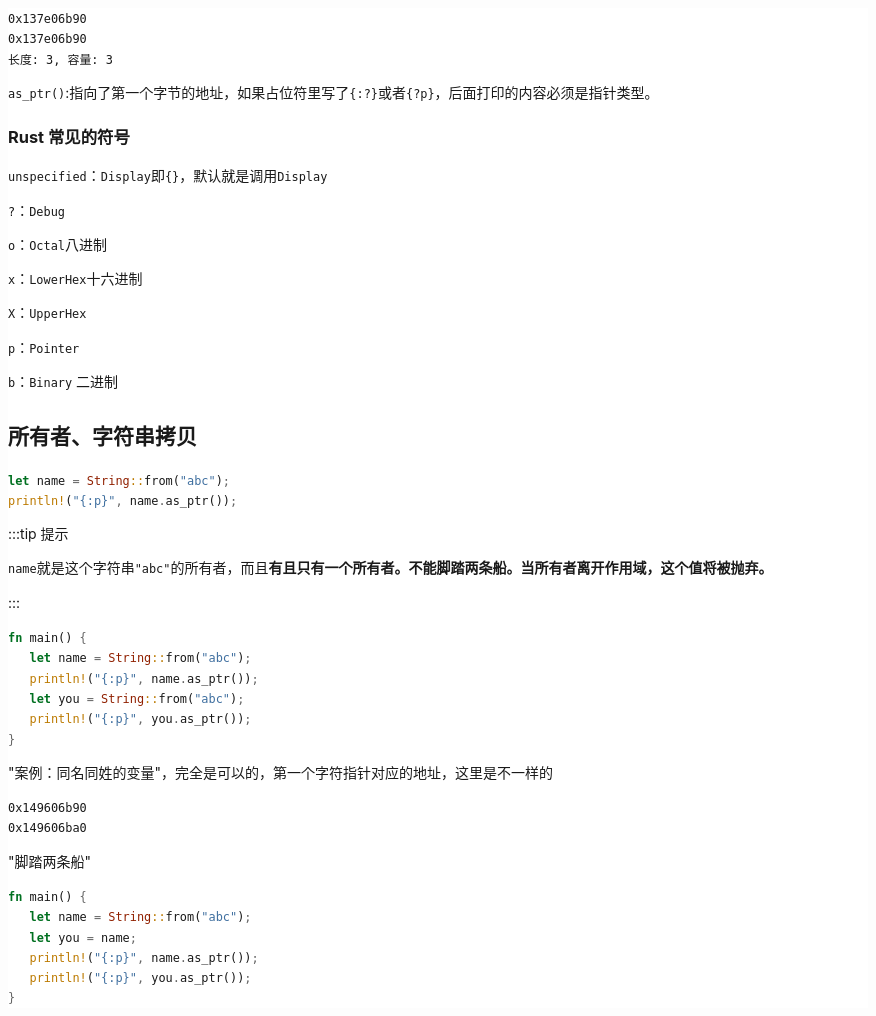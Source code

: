 ```bash
0x137e06b90
0x137e06b90
长度: 3, 容量: 3
```

`as_ptr()`:指向了第一个字节的地址，如果占位符里写了`{:?}`或者`{?p}`，后面打印的内容必须是指针类型。

### Rust 常见的符号

`unspecified`：`Display`即`{}`，默认就是调用`Display`

`?`：`Debug`

`o`：`Octal`八进制

`x`：`LowerHex`十六进制

`X`：`UpperHex`

`p`：`Pointer`

`b`：`Binary` 二进制

## 所有者、字符串拷贝

```rust
let name = String::from("abc");
println!("{:p}", name.as_ptr());
```

:::tip 提示

`name`就是这个字符串`"abc"`的所有者，而且**有且只有一个所有者。不能脚踏两条船。当所有者离开作用域，这个值将被抛弃。**

:::

```rust
fn main() {
   let name = String::from("abc");
   println!("{:p}", name.as_ptr());
   let you = String::from("abc");
   println!("{:p}", you.as_ptr());
}
```

"案例：同名同姓的变量"，完全是可以的，第一个字符指针对应的地址，这里是不一样的

```bash
0x149606b90
0x149606ba0
```

"脚踏两条船"

```rust
fn main() {
   let name = String::from("abc");
   let you = name;
   println!("{:p}", name.as_ptr());
   println!("{:p}", you.as_ptr());
}
```
